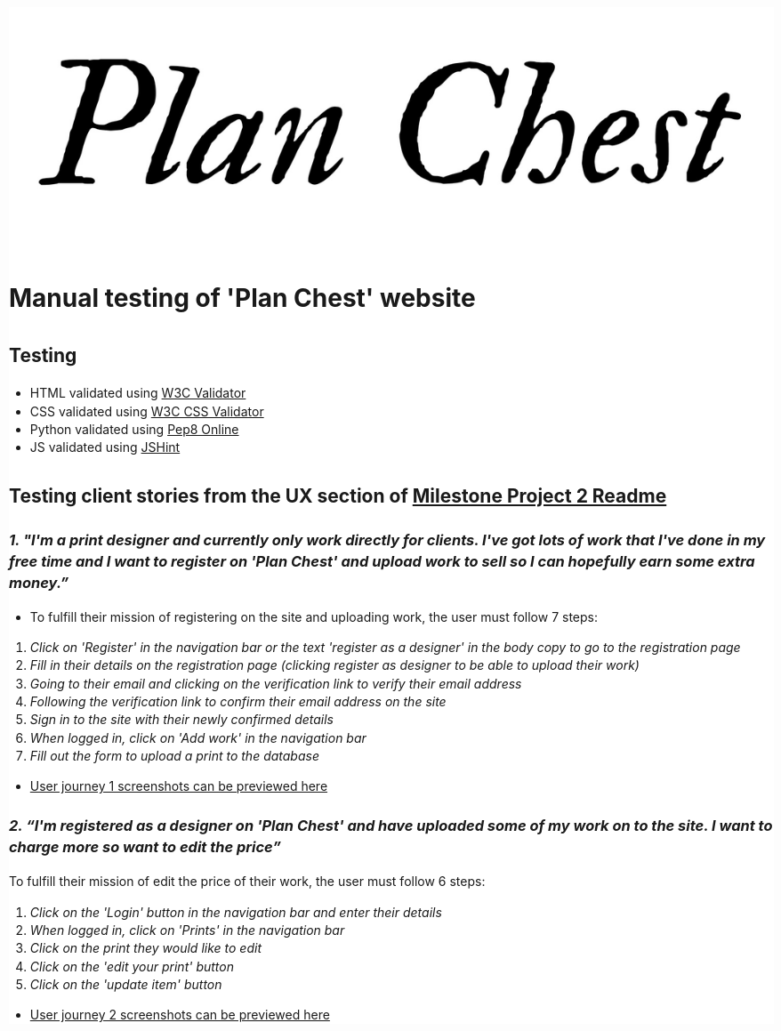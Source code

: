 ![Plan Chest logo](readme_assets/planchestlogo.jpg "Plan Chest logo")

# Manual testing of 'Plan Chest' website

## Testing
- HTML validated using [W3C Validator](https://validator.w3.org/)
- CSS validated using [W3C CSS Validator](https://jigsaw.w3.org/css-validator/)
- Python validated using [Pep8 Online](http://pep8online.com/) 
- JS validated using [JSHint](https://jshint.com/)

## Testing client stories from the UX section of [Milestone Project 2 Readme](milestone-project-2-readme.md)

### _1. "I'm a print designer and currently only work directly for clients. I've got lots of work that I've done in my free time and **I want to register on 'Plan Chest' and upload work to sell** so I can hopefully earn some extra money.”_
- To fulfill their mission of registering on the site and uploading work, the user must follow 7 steps: 
1. _Click on 'Register' in the navigation bar or the text 'register as a designer' in the body copy to go to the registration page_
2. _Fill in their details on the registration page (clicking register as designer to be able to upload their work)_ 
3. _Going to their email and clicking on the verification link to verify their email address_
4. _Following the verification link to confirm their email address on the site_ 
5. _Sign in to the site with their newly confirmed details_ 
6. _When logged in, click on 'Add work' in the navigation bar_
7. _Fill out the form to upload a print to the database_
- [User journey 1 screenshots can be previewed here](https://github.com/trisdauvergne/milestone-project-04/blob/master/readme_assets/user_journey_01.jpeg)


### _2. “I'm registered as a designer on 'Plan Chest' and have uploaded some of my work on to the site. **I want to charge more so want to edit the price**”_
To fulfill their mission of edit the price of their work, the user must follow 6 steps: 
1. _Click on the 'Login' button in the navigation bar and enter their details_
2. _When logged in, click on 'Prints' in the navigation bar_ 
3. _Click on the print they would like to edit_
4. _Click on the 'edit your print' button_ 
5. _Click on the 'update item' button_ 
- [User journey 2 screenshots can be previewed here](https://github.com/trisdauvergne/milestone-project-04/blob/master/readme_assets/user_journey_02.jpeg)

